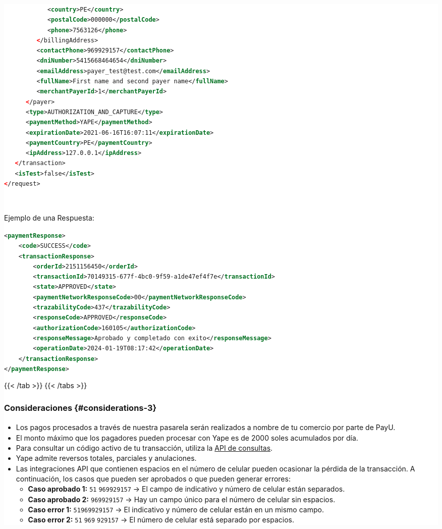 ```XML
            <country>PE</country>
            <postalCode>000000</postalCode>
            <phone>7563126</phone>
         </billingAddress>
         <contactPhone>969929157</contactPhone>
         <dniNumber>5415668464654</dniNumber>
         <emailAddress>payer_test@test.com</emailAddress>
         <fullName>First name and second payer name</fullName>
         <merchantPayerId>1</merchantPayerId>
      </payer>
      <type>AUTHORIZATION_AND_CAPTURE</type>
      <paymentMethod>YAPE</paymentMethod>
      <expirationDate>2021-06-16T16:07:11</expirationDate>
      <paymentCountry>PE</paymentCountry>
      <ipAddress>127.0.0.1</ipAddress>
   </transaction>
   <isTest>false</isTest>
</request>
```
<br>

Ejemplo de una Respuesta:
```XML
<paymentResponse>
    <code>SUCCESS</code>
    <transactionResponse>
        <orderId>2151156450</orderId>
        <transactionId>70149315-677f-4bc0-9f59-a1de47ef4f7e</transactionId>
        <state>APPROVED</state>
        <paymentNetworkResponseCode>00</paymentNetworkResponseCode>
        <trazabilityCode>437</trazabilityCode>
        <responseCode>APPROVED</responseCode>
        <authorizationCode>160105</authorizationCode>        
        <responseMessage>Aprobado y completado con exito</responseMessage>
        <operationDate>2024-01-19T08:17:42</operationDate>
    </transactionResponse>
</paymentResponse>
```
{{< /tab >}}
{{< /tabs >}}

### Consideraciones {#considerations-3}

* Los pagos procesados a través de nuestra pasarela serán realizados a nombre de tu comercio por parte de PayU.
* El monto máximo que los pagadores pueden procesar con Yape es de 2000 soles acumulados por día.
* Para consultar un código activo de tu transacción, utiliza la [API de consultas](https://developers.payulatam.com/latam/es/docs/integrations/api-integration/queries-api.html).
* Yape admite reversos totales, parciales y anulaciones.
* Las integraciones API que contienen espacios en el número de celular pueden ocasionar la pérdida de la transacción. A continuación, los casos que pueden ser aprobados o que pueden generar errores:
    * **Caso aprobado 1:** `51` `969929157` → El campo de indicativo y número de celular están separados.
    * **Caso aprobado 2:** `969929157` → Hay un campo único para el número de celular sin espacios.
    * **Caso error 1:** `51969929157` → El indicativo y número de celular están en un mismo campo.
    * **Caso error 2:** `51` `969` `929157` → El número de celular está separado por espacios.
    <p></p>

